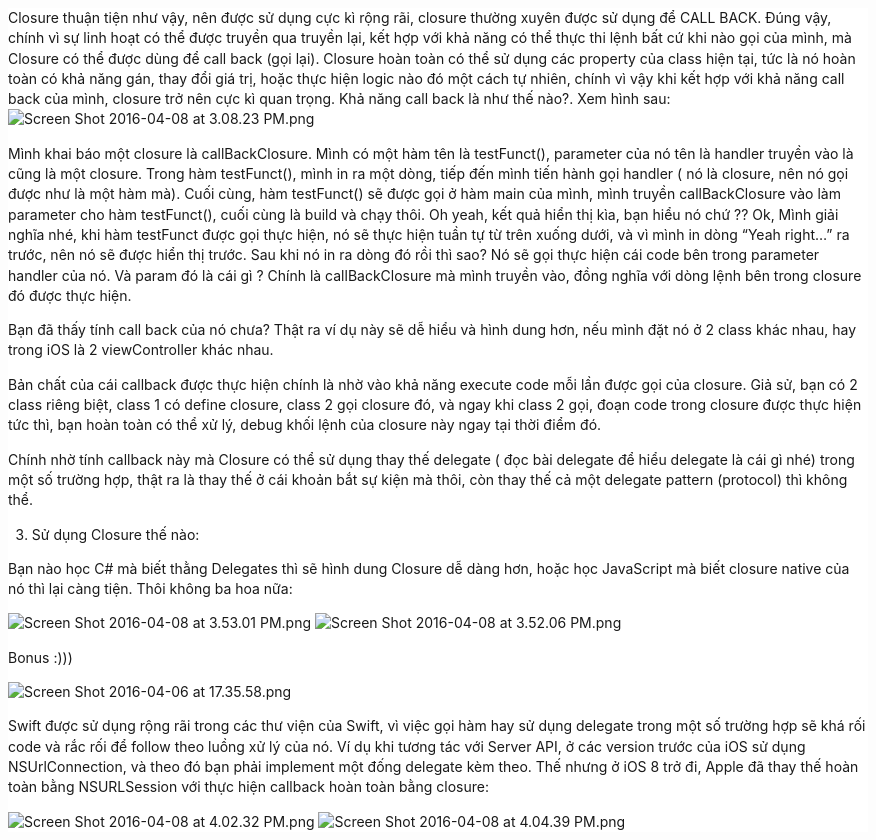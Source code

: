 Closure thuận tiện như vậy, nên được sử dụng cực kì rộng rãi, closure thường xuyên được sử dụng để CALL BACK. Đúng vậy, chính vì sự linh hoạt có thể được truyền qua truyền lại, kết hợp với khả năng có thể thực thi lệnh bất cứ khi nào gọi của mình, mà Closure có thể được dùng để call back (gọi lại). Closure hoàn toàn có thể sử dụng các property của class hiện tại, tức là nó hoàn toàn có khả năng gán, thay đổi giá trị, hoặc thực hiện logic nào đó một cách tự nhiên, chính vì vậy khi kết hợp với khả năng call back của mình, closure trở nên cực kì quan trọng. Khả năng call back là như thế nào?. Xem hình sau:<img class="alignnone size-full wp-image-131" src="https://devislifeblog.files.wordpress.com/2016/04/screen-shot-2016-04-08-at-3-08-23-pm.png" alt="Screen Shot 2016-04-08 at 3.08.23 PM.png" width="833" height="296" srcset="http://swiftyvn.com/wp-content/uploads/2016/04/screen-shot-2016-04-08-at-3-08-23-pm.png 833w, http://swiftyvn.com/wp-content/uploads/2016/04/screen-shot-2016-04-08-at-3-08-23-pm-300x107.png 300w, http://swiftyvn.com/wp-content/uploads/2016/04/screen-shot-2016-04-08-at-3-08-23-pm-768x273.png 768w" sizes="(max-width: 833px) 100vw, 833px" />

Mình khai báo một closure là callBackClosure. Mình có một hàm tên là testFunct(), parameter của nó tên là handler truyền vào là cũng là một closure. Trong hàm testFunct(), mình in ra một dòng, tiếp đến mình tiến hành gọi handler ( nó là closure, nên nó gọi được như là một hàm mà). Cuối cùng, hàm testFunct() sẽ được gọi ở hàm main của mình, mình truyền callBackClosure vào làm parameter cho hàm testFunct(), cuối cùng là build và chạy thôi. Oh yeah, kết quả hiển thị kìa, bạn hiểu nó chứ ?? Ok, Mình giải nghĩa nhé, khi hàm testFunct được gọi thực hiện, nó sẽ thực hiện tuần tự từ trên xuống dưới, và vì mình in dòng &#8220;Yeah right&#8230;&#8221; ra trước, nên nó sẽ được hiển thị trước. Sau khi nó in ra dòng đó rồi thì sao? Nó sẽ gọi thực hiện cái code bên trong parameter handler của nó. Và param đó là cái gì ? Chính là callBackClosure mà mình truyền vào, đồng nghĩa với dòng lệnh bên trong closure đó được thực hiện.

Bạn đã thấy tính call back của nó chưa? Thật ra ví dụ này sẽ dễ hiểu và hình dung hơn, nếu mình đặt nó ở 2 class khác nhau, hay trong iOS là 2 viewController khác nhau.

Bản chất của cái callback được thực hiện chính là nhờ vào khả năng execute code mỗi lần được gọi của closure. Giả sử, bạn có 2 class riêng biệt, class 1 có define closure, class 2 gọi closure đó, và ngay khi class 2 gọi, đoạn code trong closure được thực hiện tức thì, bạn hoàn toàn có thể xử lý, debug khối lệnh của closure này ngay tại thời điểm đó.

Chính nhờ tính callback này mà Closure có thể sử dụng thay thế delegate ( đọc bài delegate để hiểu delegate là cái gì nhé) trong một số trường hợp, thật ra là thay thế ở cái khoản bắt sự kiện mà thôi, còn thay thế cả một delegate pattern (protocol) thì không thể.

3. Sử dụng Closure thế nào:

Bạn nào học C# mà biết thằng Delegates thì sẽ hình dung Closure dễ dàng hơn, hoặc học JavaScript mà biết closure native của nó thì lại càng tiện. Thôi không ba hoa nữa:

<img class="alignnone size-full wp-image-155" src="https://devislifeblog.files.wordpress.com/2016/04/screen-shot-2016-04-08-at-3-53-01-pm.png" alt="Screen Shot 2016-04-08 at 3.53.01 PM.png" width="1206" height="531" srcset="http://swiftyvn.com/wp-content/uploads/2016/04/screen-shot-2016-04-08-at-3-53-01-pm.png 1206w, http://swiftyvn.com/wp-content/uploads/2016/04/screen-shot-2016-04-08-at-3-53-01-pm-300x132.png 300w, http://swiftyvn.com/wp-content/uploads/2016/04/screen-shot-2016-04-08-at-3-53-01-pm-768x338.png 768w, http://swiftyvn.com/wp-content/uploads/2016/04/screen-shot-2016-04-08-at-3-53-01-pm-1024x451.png 1024w" sizes="(max-width: 1206px) 100vw, 1206px" /> 

<img class="alignnone size-full wp-image-153" src="https://devislifeblog.files.wordpress.com/2016/04/screen-shot-2016-04-08-at-3-52-06-pm.png" alt="Screen Shot 2016-04-08 at 3.52.06 PM.png" width="1025" height="241" srcset="http://swiftyvn.com/wp-content/uploads/2016/04/screen-shot-2016-04-08-at-3-52-06-pm.png 1025w, http://swiftyvn.com/wp-content/uploads/2016/04/screen-shot-2016-04-08-at-3-52-06-pm-300x71.png 300w, http://swiftyvn.com/wp-content/uploads/2016/04/screen-shot-2016-04-08-at-3-52-06-pm-768x181.png 768w, http://swiftyvn.com/wp-content/uploads/2016/04/screen-shot-2016-04-08-at-3-52-06-pm-1024x241.png 1024w" sizes="(max-width: 1025px) 100vw, 1025px" /> 

Bonus :)))

<img class="alignnone size-full wp-image-191" src="https://devislifeblog.files.wordpress.com/2016/04/screen-shot-2016-04-06-at-17-35-58.png" alt="Screen Shot 2016-04-06 at 17.35.58.png" width="1426" height="756" /> 

Swift được sử dụng rộng rãi trong các thư viện của Swift, vì việc gọi hàm hay sử dụng delegate trong một số trường hợp sẽ khá rối code và rắc rối để follow theo luồng xử lý của nó. Ví dụ khi tương tác với Server API, ở các version trước của iOS sử dụng NSUrlConnection, và theo đó bạn phải implement một đống delegate kèm theo. Thế nhưng ở iOS 8 trở đi, Apple đã thay thế hoàn toàn bằng NSURLSession với thực hiện callback hoàn toàn bằng closure:

<img class="alignnone size-full wp-image-160" src="https://devislifeblog.files.wordpress.com/2016/04/screen-shot-2016-04-08-at-4-02-32-pm.png" alt="Screen Shot 2016-04-08 at 4.02.32 PM.png" width="785" height="238" /> 

<img class="alignnone size-full wp-image-161" src="https://devislifeblog.files.wordpress.com/2016/04/screen-shot-2016-04-08-at-4-04-39-pm.png" alt="Screen Shot 2016-04-08 at 4.04.39 PM.png" width="799" height="199" srcset="http://swiftyvn.com/wp-content/uploads/2016/04/screen-shot-2016-04-08-at-4-04-39-pm.png 799w, http://swiftyvn.com/wp-content/uploads/2016/04/screen-shot-2016-04-08-at-4-04-39-pm-300x75.png 300w, http://swiftyvn.com/wp-content/uploads/2016/04/screen-shot-2016-04-08-at-4-04-39-pm-768x191.png 768w" sizes="(max-width: 799px) 100vw, 799px" /> 
